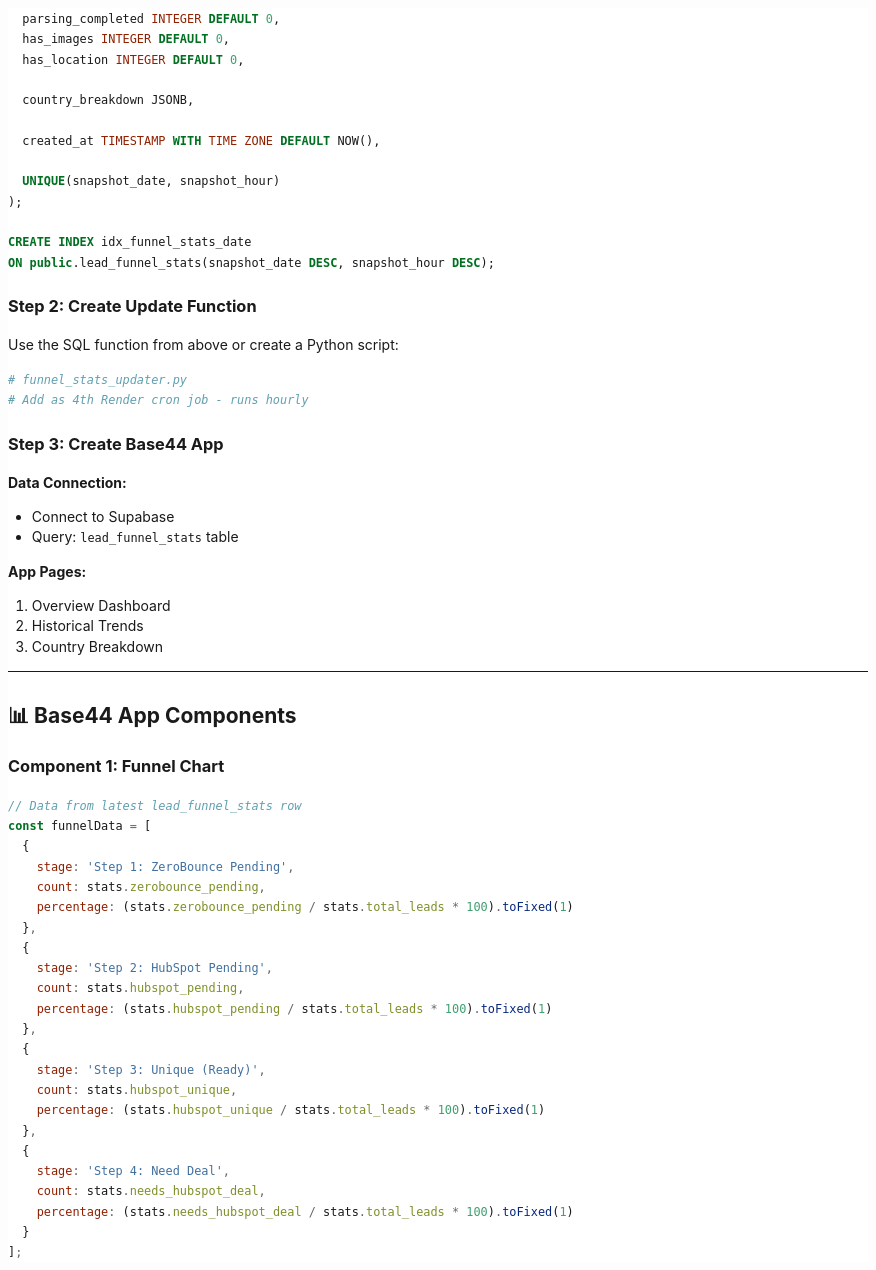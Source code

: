 ```sql
  parsing_completed INTEGER DEFAULT 0,
  has_images INTEGER DEFAULT 0,
  has_location INTEGER DEFAULT 0,
  
  country_breakdown JSONB,
  
  created_at TIMESTAMP WITH TIME ZONE DEFAULT NOW(),
  
  UNIQUE(snapshot_date, snapshot_hour)
);

CREATE INDEX idx_funnel_stats_date 
ON public.lead_funnel_stats(snapshot_date DESC, snapshot_hour DESC);
```

### **Step 2: Create Update Function**

Use the SQL function from above or create a Python script:

```python
# funnel_stats_updater.py
# Add as 4th Render cron job - runs hourly
```

### **Step 3: Create Base44 App**

**Data Connection:**
- Connect to Supabase
- Query: `lead_funnel_stats` table

**App Pages:**
1. Overview Dashboard
2. Historical Trends  
3. Country Breakdown

---

## 📊 Base44 App Components

### **Component 1: Funnel Chart**

```javascript
// Data from latest lead_funnel_stats row
const funnelData = [
  {
    stage: 'Step 1: ZeroBounce Pending',
    count: stats.zerobounce_pending,
    percentage: (stats.zerobounce_pending / stats.total_leads * 100).toFixed(1)
  },
  {
    stage: 'Step 2: HubSpot Pending',
    count: stats.hubspot_pending,
    percentage: (stats.hubspot_pending / stats.total_leads * 100).toFixed(1)
  },
  {
    stage: 'Step 3: Unique (Ready)',
    count: stats.hubspot_unique,
    percentage: (stats.hubspot_unique / stats.total_leads * 100).toFixed(1)
  },
  {
    stage: 'Step 4: Need Deal',
    count: stats.needs_hubspot_deal,
    percentage: (stats.needs_hubspot_deal / stats.total_leads * 100).toFixed(1)
  }
];
```